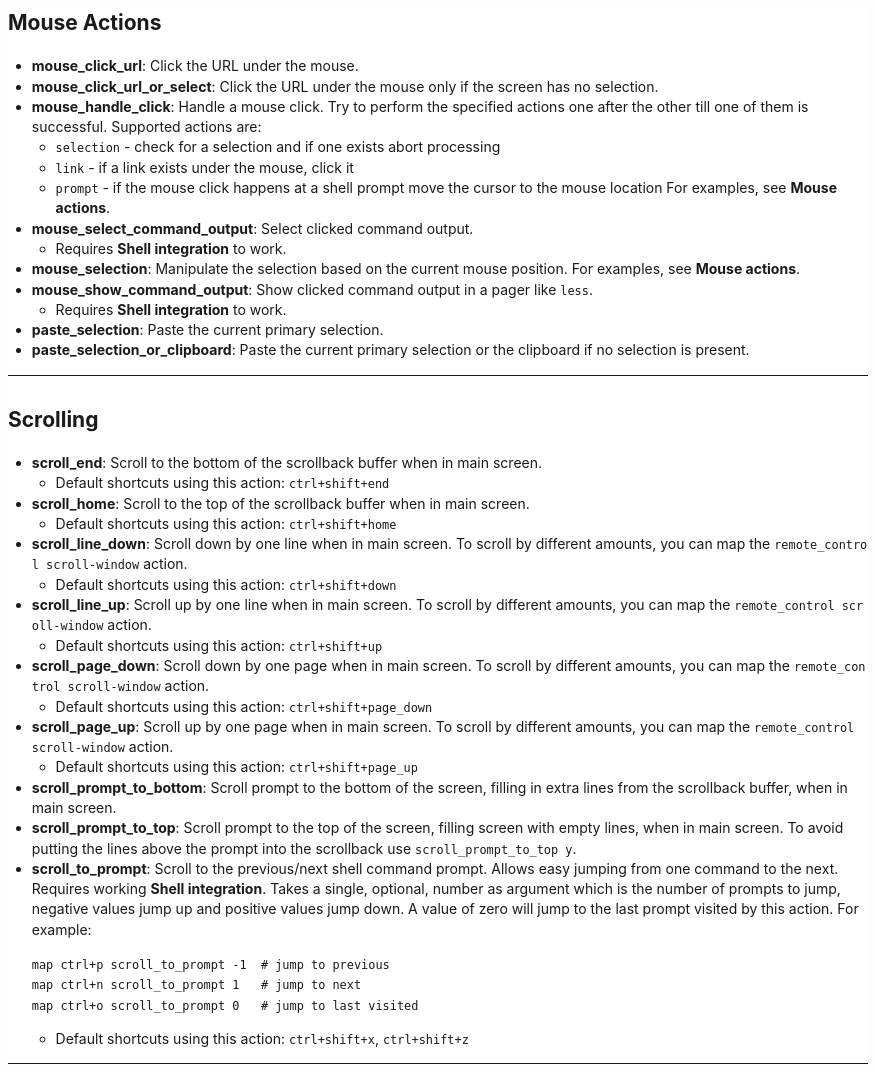 
## Mouse Actions

* **mouse\_click\_url**: Click the URL under the mouse.
* **mouse\_click\_url\_or\_select**: Click the URL under the mouse only if the screen has no selection.
* **mouse\_handle\_click**: Handle a mouse click.
    Try to perform the specified actions one after the other till one of them is successful. Supported actions are:
    * `selection` - check for a selection and if one exists abort processing
    * `link` - if a link exists under the mouse, click it
    * `prompt` - if the mouse click happens at a shell prompt move the cursor to the mouse location
    For examples, see **Mouse actions**.
* **mouse\_select\_command\_output**: Select clicked command output.
    * Requires **Shell integration** to work.
* **mouse\_selection**: Manipulate the selection based on the current mouse position.
    For examples, see **Mouse actions**.
* **mouse\_show\_command\_output**: Show clicked command output in a pager like `less`.
    * Requires **Shell integration** to work.
* **paste\_selection**: Paste the current primary selection.
* **paste\_selection\_or\_clipboard**: Paste the current primary selection or the clipboard if no selection is present.

---

## Scrolling

* **scroll\_end**: Scroll to the bottom of the scrollback buffer when in main screen.
    * Default shortcuts using this action: `ctrl+shift+end`
* **scroll\_home**: Scroll to the top of the scrollback buffer when in main screen.
    * Default shortcuts using this action: `ctrl+shift+home`
* **scroll\_line\_down**: Scroll down by one line when in main screen. To scroll by different amounts, you can map the `remote_control scroll-window` action.
    * Default shortcuts using this action: `ctrl+shift+down`
* **scroll\_line\_up**: Scroll up by one line when in main screen. To scroll by different amounts, you can map the `remote_control scroll-window` action.
    * Default shortcuts using this action: `ctrl+shift+up`
* **scroll\_page\_down**: Scroll down by one page when in main screen. To scroll by different amounts, you can map the `remote_control scroll-window` action.
    * Default shortcuts using this action: `ctrl+shift+page_down`
* **scroll\_page\_up**: Scroll up by one page when in main screen. To scroll by different amounts, you can map the `remote_control scroll-window` action.
    * Default shortcuts using this action: `ctrl+shift+page_up`
* **scroll\_prompt\_to\_bottom**: Scroll prompt to the bottom of the screen, filling in extra lines from the scrollback buffer, when in main screen.
* **scroll\_prompt\_to\_top**: Scroll prompt to the top of the screen, filling screen with empty lines, when in main screen. To avoid putting the lines above the prompt into the scrollback use `scroll_prompt_to_top y`.
* **scroll\_to\_prompt**: Scroll to the previous/next shell command prompt.
    Allows easy jumping from one command to the next. Requires working **Shell integration**. Takes a single, optional, number as argument which is the number of prompts to jump, negative values jump up and positive values jump down. A value of zero will jump to the last prompt visited by this action. For example:
    ```
    map ctrl+p scroll_to_prompt -1  # jump to previous
    map ctrl+n scroll_to_prompt 1   # jump to next
    map ctrl+o scroll_to_prompt 0   # jump to last visited
    ```
    * Default shortcuts using this action: `ctrl+shift+x`, `ctrl+shift+z`

---